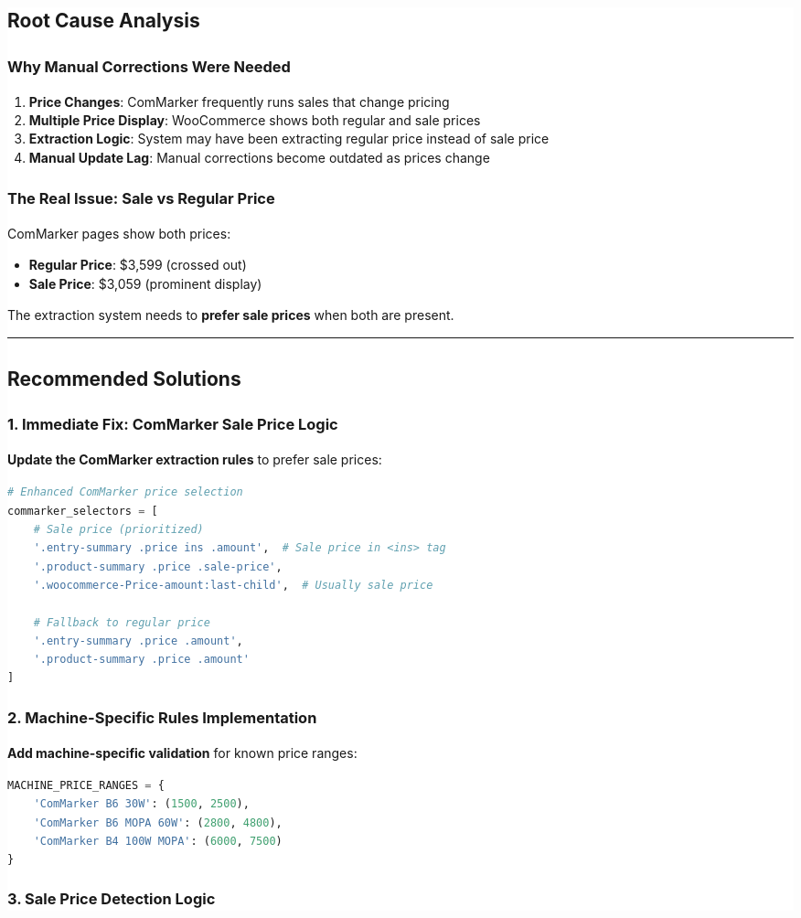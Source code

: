 
## Root Cause Analysis

### Why Manual Corrections Were Needed

1. **Price Changes**: ComMarker frequently runs sales that change pricing
2. **Multiple Price Display**: WooCommerce shows both regular and sale prices
3. **Extraction Logic**: System may have been extracting regular price instead of sale price
4. **Manual Update Lag**: Manual corrections become outdated as prices change

### The Real Issue: Sale vs Regular Price

ComMarker pages show both prices:
- **Regular Price**: $3,599 (crossed out)
- **Sale Price**: $3,059 (prominent display)

The extraction system needs to **prefer sale prices** when both are present.

---

## Recommended Solutions

### 1. Immediate Fix: ComMarker Sale Price Logic

**Update the ComMarker extraction rules** to prefer sale prices:

```python
# Enhanced ComMarker price selection
commarker_selectors = [
    # Sale price (prioritized)
    '.entry-summary .price ins .amount',  # Sale price in <ins> tag  
    '.product-summary .price .sale-price',
    '.woocommerce-Price-amount:last-child',  # Usually sale price
    
    # Fallback to regular price
    '.entry-summary .price .amount',
    '.product-summary .price .amount'
]
```

### 2. Machine-Specific Rules Implementation

**Add machine-specific validation** for known price ranges:

```python
MACHINE_PRICE_RANGES = {
    'ComMarker B6 30W': (1500, 2500),
    'ComMarker B6 MOPA 60W': (2800, 4800), 
    'ComMarker B4 100W MOPA': (6000, 7500)
}
```

### 3. Sale Price Detection Logic
